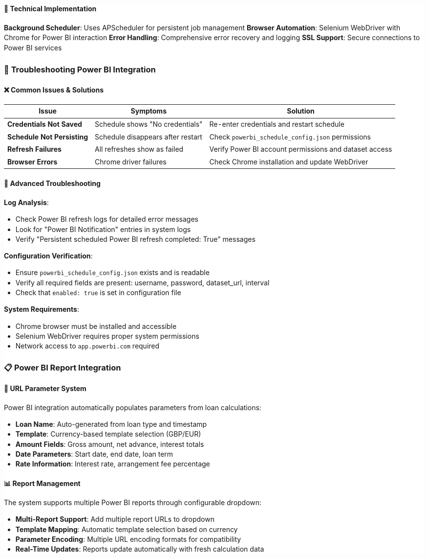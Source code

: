 #### 🔧 **Technical Implementation**
**Background Scheduler**: Uses APScheduler for persistent job management
**Browser Automation**: Selenium WebDriver with Chrome for Power BI interaction
**Error Handling**: Comprehensive error recovery and logging
**SSL Support**: Secure connections to Power BI services

### 🐛 **Troubleshooting Power BI Integration**

#### ❌ **Common Issues & Solutions**

| Issue | Symptoms | Solution |
|-------|----------|----------|
| **Credentials Not Saved** | Schedule shows "No credentials" | Re-enter credentials and restart schedule |
| **Schedule Not Persisting** | Schedule disappears after restart | Check `powerbi_schedule_config.json` permissions |
| **Refresh Failures** | All refreshes show as failed | Verify Power BI account permissions and dataset access |
| **Browser Errors** | Chrome driver failures | Check Chrome installation and update WebDriver |

#### 🔧 **Advanced Troubleshooting**

**Log Analysis**:
- Check Power BI refresh logs for detailed error messages
- Look for "Power BI Notification" entries in system logs
- Verify "Persistent scheduled Power BI refresh completed: True" messages

**Configuration Verification**:
- Ensure `powerbi_schedule_config.json` exists and is readable
- Verify all required fields are present: username, password, dataset_url, interval
- Check that `enabled: true` is set in configuration file

**System Requirements**:
- Chrome browser must be installed and accessible
- Selenium WebDriver requires proper system permissions
- Network access to `app.powerbi.com` required

### 📋 **Power BI Report Integration**

#### 🔗 **URL Parameter System**
Power BI integration automatically populates parameters from loan calculations:
- **Loan Name**: Auto-generated from loan type and timestamp
- **Template**: Currency-based template selection (GBP/EUR)
- **Amount Fields**: Gross amount, net advance, interest totals
- **Date Parameters**: Start date, end date, loan term
- **Rate Information**: Interest rate, arrangement fee percentage

#### 📊 **Report Management**
The system supports multiple Power BI reports through configurable dropdown:
- **Multi-Report Support**: Add multiple report URLs to dropdown
- **Template Mapping**: Automatic template selection based on currency
- **Parameter Encoding**: Multiple URL encoding formats for compatibility
- **Real-Time Updates**: Reports update automatically with fresh calculation data
